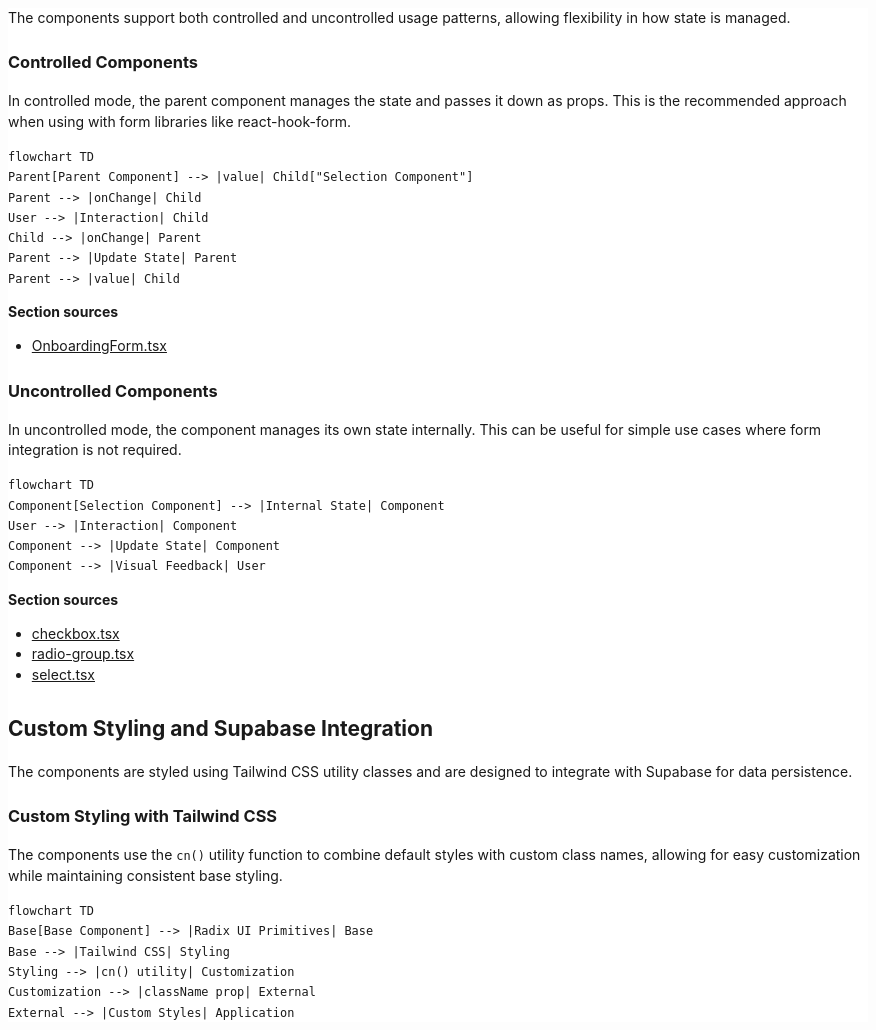 The components support both controlled and uncontrolled usage patterns, allowing flexibility in how state is managed.

### Controlled Components
In controlled mode, the parent component manages the state and passes it down as props. This is the recommended approach when using with form libraries like react-hook-form.

```mermaid
flowchart TD
Parent[Parent Component] --> |value| Child["Selection Component"]
Parent --> |onChange| Child
User --> |Interaction| Child
Child --> |onChange| Parent
Parent --> |Update State| Parent
Parent --> |value| Child
```

**Section sources**
- [OnboardingForm.tsx](file://src/components/OnboardingForm.tsx#L1-L933)

### Uncontrolled Components
In uncontrolled mode, the component manages its own state internally. This can be useful for simple use cases where form integration is not required.

```mermaid
flowchart TD
Component[Selection Component] --> |Internal State| Component
User --> |Interaction| Component
Component --> |Update State| Component
Component --> |Visual Feedback| User
```

**Section sources**
- [checkbox.tsx](file://src/components/ui/checkbox.tsx#L1-L33)
- [radio-group.tsx](file://src/components/ui/radio-group.tsx#L1-L46)
- [select.tsx](file://src/components/ui/select.tsx#L1-L190)

## Custom Styling and Supabase Integration

The components are styled using Tailwind CSS utility classes and are designed to integrate with Supabase for data persistence.

### Custom Styling with Tailwind CSS
The components use the `cn()` utility function to combine default styles with custom class names, allowing for easy customization while maintaining consistent base styling.

```mermaid
flowchart TD
Base[Base Component] --> |Radix UI Primitives| Base
Base --> |Tailwind CSS| Styling
Styling --> |cn() utility| Customization
Customization --> |className prop| External
External --> |Custom Styles| Application
```
